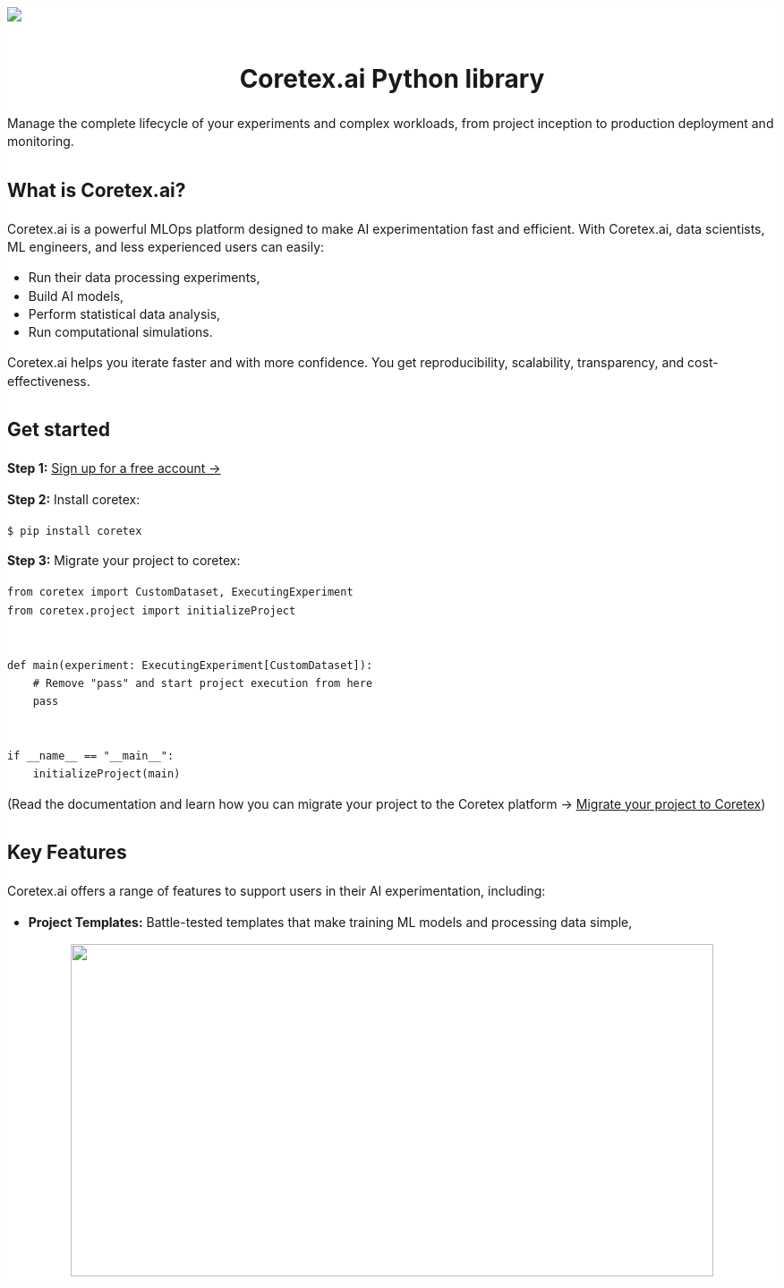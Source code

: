 ![](https://coretex.ai/images/coretex_logo_new.svg)

<h1 style="text-align: center;">Coretex.ai Python library</h1>

Manage the complete lifecycle of your experiments and complex workloads, from project inception to production deployment and monitoring.

## What is Coretex.ai?

Coretex.ai is a powerful MLOps platform designed to make AI experimentation fast and efficient. With Coretex.ai, data scientists, ML engineers, and less experienced users can easily:
* Run their data processing experiments,
* Build AI models,
* Perform statistical data analysis,
* Run computational simulations.

Coretex.ai helps you iterate faster and with more confidence. You get reproducibility, scalability, transparency, and cost-effectiveness.

## Get started

**Step 1:** [Sign up for a free account ->](https://coretex.ai/)

**Step 2:** Install coretex:

```
$ pip install coretex
```

**Step 3:** Migrate your project to coretex:

```
from coretex import CustomDataset, ExecutingExperiment
from coretex.project import initializeProject


def main(experiment: ExecutingExperiment[CustomDataset]):
    # Remove "pass" and start project execution from here
    pass


if __name__ == "__main__":
    initializeProject(main)
```

(Read the documentation and learn how you can migrate your project to the Coretex platform -> [Migrate your project to Coretex](https://app.gitbook.com/o/6QxmEiF5ygi67vFH3kV1/s/YoN0XCeop3vrJ0hyRKxx/getting-started/demo-experiments/migrate-your-project-to-coretex))

## Key Features
Coretex.ai offers a range of features to support users in their AI experimentation, including:

* **Project Templates:** Battle-tested templates that make training ML models and processing data simple,
<p align="center">
  <img width="718" height="371" src="doxygen-awesome-css/templates_preview.png">
</p>
